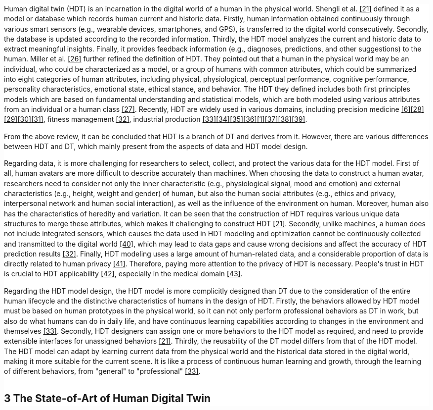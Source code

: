 Human digital twin (HDT) is an incarnation in the digital world of a human in the physical world. Shengli et al. [[21]](#ref-21) defined it as a model or database which records human current and historic data. Firstly, human information obtained continuously through various smart sensors (e.g., wearable devices, smartphones, and GPS), is transferred to the digital world consecutively. Secondly, the database is updated according to the recorded information. Thirdly, the HDT model analyzes the current and historic data to extract meaningful insights. Finally, it provides feedback information (e.g., diagnoses, predictions, and other suggestions) to the human. Miller et al. [[26]](#ref-26) further refined the definition of HDT. They pointed out that a human in the physical world may be an individual, who could be characterized as a model, or a group of humans with common attributes, which could be summarized into eight categories of human attributes, including physical, physiological, perceptual performance, cognitive performance, personality characteristics, emotional state, ethical stance, and behavior. The HDT they defined includes both first principles models which are based on fundamental understanding and statistical models, which are both modeled using various attributes from an individual or a human class [[27]](#ref-27). Recently, HDT are widely used in various domains, including precision medicine [[6]](#ref-6)[[28]](#ref-28)[[29]](#ref-29)[[30]](#ref-30)[[31]](#ref-31), fitness management [[32]](#ref-32), industrial production [[33]](#ref-33)[[34]](#ref-34)[[35]](#ref-35)[[36]](#ref-36)[[1]](#ref-1)[[37]](#ref-37)[[38]](#ref-38)[[39]](#ref-39).

From the above review, it can be concluded that HDT is a branch of DT and derives from it. However, there are various differences between HDT and DT, which mainly present from the aspects of data and HDT model design.

Regarding data, it is more challenging for researchers to select, collect, and protect the various data for the HDT model. First of all, human avatars are more difficult to describe accurately than machines. When choosing the data to construct a human avatar, researchers need to consider not only the inner characteristic (e.g., physiological signal, mood and emotion) and external characteristics (e.g., height, weight and gender) of human, but also the human social attributes (e.g., ethics and privacy, interpersonal network and human social interaction), as well as the influence of the environment on human. Moreover, human also has the characteristics of heredity and variation. It can be seen that the construction of HDT requires various unique data structures to merge these attributes, which makes it challenging to construct HDT [[21]](#ref-21). Secondly, unlike machines, a human does not include integrated sensors, which causes the data used in HDT modeling and optimization cannot be continuously collected and transmitted to the digital world [[40]](#ref-40), which may lead to data gaps and cause wrong decisions and affect the accuracy of HDT prediction results [[32]](#ref-32). Finally, HDT modeling uses a large amount of human-related data, and a considerable proportion of data is directly related to human privacy [[41]](#ref-41). Therefore, paying more attention to the privacy of HDT is necessary. People's trust in HDT is crucial to HDT applicability [[42]](#ref-42), especially in the medical domain [[43]](#ref-43).

Regarding the HDT model design, the HDT model is more complicitly designed than DT due to the consideration of the entire human lifecycle and the distinctive characteristics of humans in the design of HDT. Firstly, the behaviors allowed by HDT model must be based on human prototypes in the physical world, so it can not only perform professional behaviors as DT in work, but also do what humans can do in daily life, and have continuous learning capabilities according to changes in the environment and themselves [[33]](#ref-33). Secondly, HDT designers can assign one or more behaviors to the HDT model as required, and need to provide extensible interfaces for unassigned behaviors [[21]](#ref-21). Thirdly, the reusability of the DT model differs from that of the HDT model. The HDT model can adapt by learning current data from the physical world and the historical data stored in the digital world, making it more suitable for the current scene. It is like a process of continuous human learning and growth, through the learning of different behaviors, from "general" to "professional" [[33]](#ref-33).

## <a id="ref-page-6-0"></a>3 The State-of-Art of Human Digital Twin
